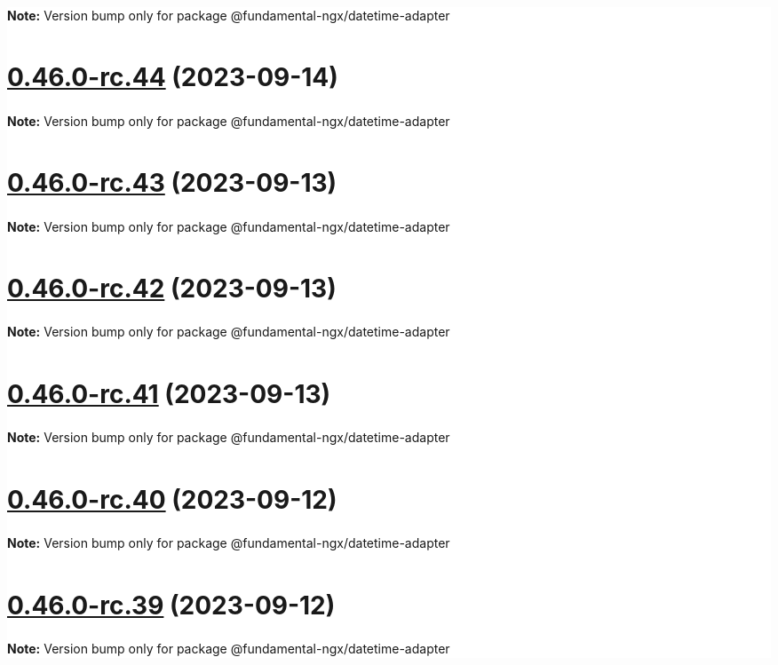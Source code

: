 **Note:** Version bump only for package @fundamental-ngx/datetime-adapter





# [0.46.0-rc.44](https://github.com/SAP/fundamental-ngx/compare/v0.46.0-rc.43...v0.46.0-rc.44) (2023-09-14)

**Note:** Version bump only for package @fundamental-ngx/datetime-adapter





# [0.46.0-rc.43](https://github.com/SAP/fundamental-ngx/compare/v0.46.0-rc.42...v0.46.0-rc.43) (2023-09-13)

**Note:** Version bump only for package @fundamental-ngx/datetime-adapter





# [0.46.0-rc.42](https://github.com/SAP/fundamental-ngx/compare/v0.46.0-rc.41...v0.46.0-rc.42) (2023-09-13)

**Note:** Version bump only for package @fundamental-ngx/datetime-adapter





# [0.46.0-rc.41](https://github.com/SAP/fundamental-ngx/compare/v0.46.0-rc.40...v0.46.0-rc.41) (2023-09-13)

**Note:** Version bump only for package @fundamental-ngx/datetime-adapter





# [0.46.0-rc.40](https://github.com/SAP/fundamental-ngx/compare/v0.46.0-rc.39...v0.46.0-rc.40) (2023-09-12)

**Note:** Version bump only for package @fundamental-ngx/datetime-adapter





# [0.46.0-rc.39](https://github.com/SAP/fundamental-ngx/compare/v0.46.0-rc.38...v0.46.0-rc.39) (2023-09-12)

**Note:** Version bump only for package @fundamental-ngx/datetime-adapter




